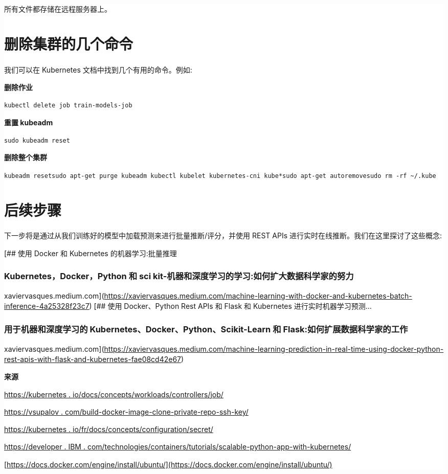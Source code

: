 所有文件都存储在远程服务器上。

# 删除集群的几个命令

我们可以在 Kubernetes 文档中找到几个有用的命令。例如:

**删除作业**

```
kubectl delete job train-models-job
```

**重置 kubeadm**

```
sudo kubeadm reset
```

**删除整个集群**

```
kubeadm resetsudo apt-get purge kubeadm kubectl kubelet kubernetes-cni kube*sudo apt-get autoremovesudo rm -rf ~/.kube
```

# 后续步骤

下一步将是通过从我们训练好的模型中加载预测来进行批量推断/评分，并使用 REST APIs 进行实时在线推断。我们在这里探讨了这些概念:

[](https://xaviervasques.medium.com/machine-learning-with-docker-and-kubernetes-batch-inference-4a25328f23c7) [## 使用 Docker 和 Kubernetes 的机器学习:批量推理

### Kubernetes，Docker，Python 和 sci kit-机器和深度学习的学习:如何扩大数据科学家的努力

xaviervasques.medium.com](https://xaviervasques.medium.com/machine-learning-with-docker-and-kubernetes-batch-inference-4a25328f23c7) [](https://xaviervasques.medium.com/machine-learning-prediction-in-real-time-using-docker-python-rest-apis-with-flask-and-kubernetes-fae08cd42e67) [## 使用 Docker、Python Rest APIs 和 Flask 和 Kubernetes 进行实时机器学习预测…

### 用于机器和深度学习的 Kubernetes、Docker、Python、Scikit-Learn 和 Flask:如何扩展数据科学家的工作

xaviervasques.medium.com](https://xaviervasques.medium.com/machine-learning-prediction-in-real-time-using-docker-python-rest-apis-with-flask-and-kubernetes-fae08cd42e67) 

**来源**

[https://kubernetes . io/docs/concepts/workloads/controllers/job/](https://kubernetes.io/docs/concepts/workloads/controllers/job/)

[https://vsupalov . com/build-docker-image-clone-private-repo-ssh-key/](https://vsupalov.com/build-docker-image-clone-private-repo-ssh-key/)

[https://kubernetes . io/fr/docs/concepts/configuration/secret/](https://kubernetes.io/fr/docs/concepts/configuration/secret/)

[https://developer . IBM . com/technologies/containers/tutorials/scalable-python-app-with-kubernetes/](https://developer.ibm.com/technologies/containers/tutorials/scalable-python-app-with-kubernetes/)

[https://docs.docker.com/engine/install/ubuntu/](https://docs.docker.com/engine/install/ubuntu/)